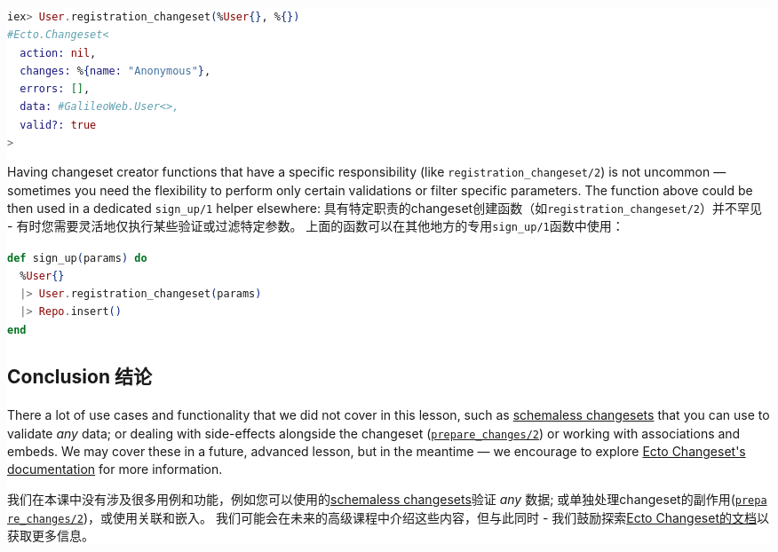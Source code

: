 ```elixir
iex> User.registration_changeset(%User{}, %{})
#Ecto.Changeset<
  action: nil,
  changes: %{name: "Anonymous"},
  errors: [],
  data: #GalileoWeb.User<>,
  valid?: true
>
```

Having changeset creator functions that have a specific responsibility (like `registration_changeset/2`) is not uncommon — sometimes you need the flexibility to perform only certain validations or filter specific parameters. The function above could be then used in a dedicated `sign_up/1` helper elsewhere:
具有特定职责的changeset创建函数（如`registration_changeset/2`）并不罕见 - 有时您需要灵活地仅执行某些验证或过滤特定参数。 上面的函数可以在其他地方的专用`sign_up/1`函数中使用：

```elixir
def sign_up(params) do
  %User{}
  |> User.registration_changeset(params)
  |> Repo.insert()
end
```

## Conclusion 结论

There a lot of use cases and functionality that we did not cover in this lesson, such as [schemaless changesets](https://hexdocs.pm/ecto/Ecto.Changeset.html#module-schemaless-changesets) that you can use to validate _any_ data; or dealing with side-effects alongside the changeset ([`prepare_changes/2`](https://hexdocs.pm/ecto/Ecto.Changeset.html#prepare_changes/2)) or working with associations and embeds. We may cover these in a future, advanced lesson, but in the meantime — we encourage to explore [Ecto Changeset's documentation](https://hexdocs.pm/ecto/Ecto.Changeset.html) for more information.

我们在本课中没有涉及很多用例和功能，例如您可以使用的[schemaless changesets](https://hexdocs.pm/ecto/Ecto.Changeset.html#module-schemaless-changesets)验证 _any_ 数据; 或单独处理changeset的副作用([`prepare_changes/2`](https://hexdocs.pm/ecto/Ecto.Changeset.html#prepare_changes/2))，或使用关联和嵌入。 我们可能会在未来的高级课程中介绍这些内容，但与此同时 - 我们鼓励探索[Ecto Changeset的文档](https://hexdocs.pm/ecto/Ecto.Changeset.html)以获取更多信息。